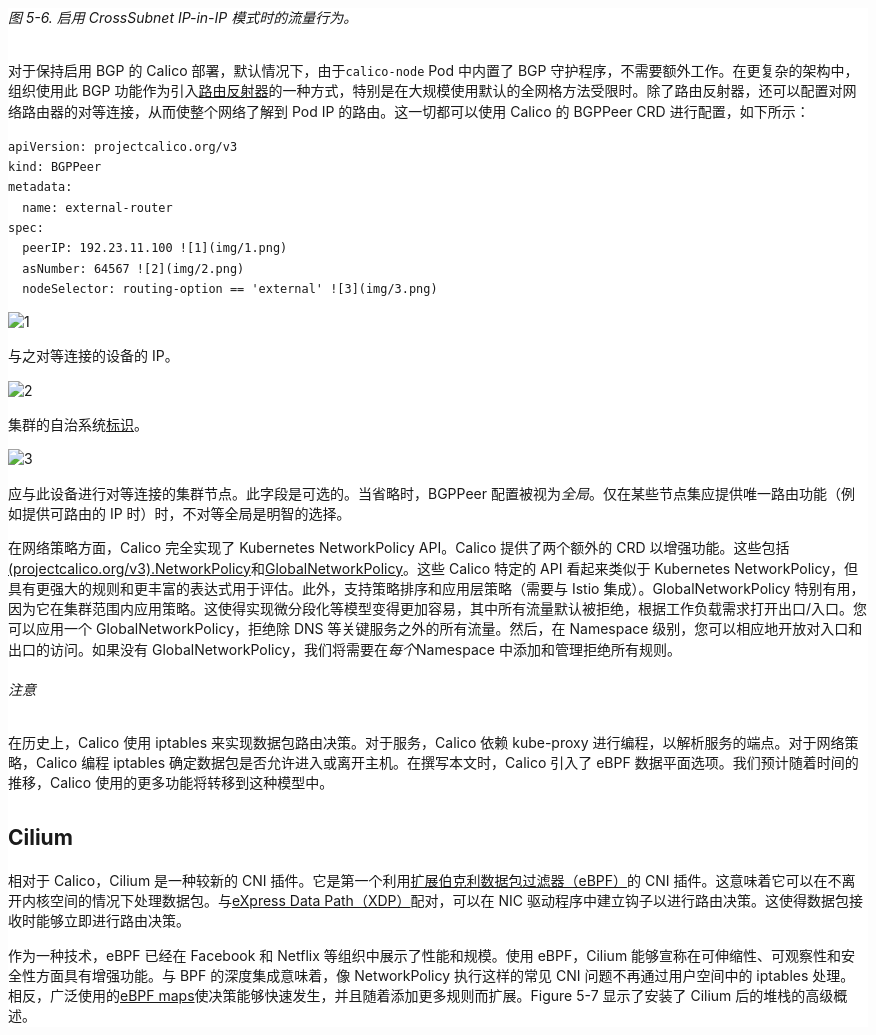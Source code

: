 ###### 图 5-6\. 启用 CrossSubnet IP-in-IP 模式时的流量行为。

对于保持启用 BGP 的 Calico 部署，默认情况下，由于`calico-node` Pod 中内置了 BGP 守护程序，不需要额外工作。在更复杂的架构中，组织使用此 BGP 功能作为引入[路由反射器](https://tools.ietf.org/html/rfc4456)的一种方式，特别是在大规模使用默认的全网格方法受限时。除了路由反射器，还可以配置对网络路由器的对等连接，从而使整个网络了解到 Pod IP 的路由。这一切都可以使用 Calico 的 BGPPeer CRD 进行配置，如下所示：

```
apiVersion: projectcalico.org/v3
kind: BGPPeer
metadata:
  name: external-router
spec:
  peerIP: 192.23.11.100 ![1](img/1.png)
  asNumber: 64567 ![2](img/2.png)
  nodeSelector: routing-option == 'external' ![3](img/3.png)
```

![1](img/#co_pod_networking_CO5-1)

与之对等连接的设备的 IP。

![2](img/#co_pod_networking_CO5-2)

集群的自治系统[标识](https://oreil.ly/HiXLN)。 

![3](img/#co_pod_networking_CO5-3)

应与此设备进行对等连接的集群节点。此字段是可选的。当省略时，BGPPeer 配置被视为*全局*。仅在某些节点集应提供唯一路由功能（例如提供可路由的 IP 时）时，不对等全局是明智的选择。

在网络策略方面，Calico 完全实现了 Kubernetes NetworkPolicy API。Calico 提供了两个额外的 CRD 以增强功能。这些包括[(projectcalico.org/v3).NetworkPolicy](https://oreil.ly/oMsCm)和[GlobalNetworkPolicy](https://oreil.ly/3pUOs)。这些 Calico 特定的 API 看起来类似于 Kubernetes NetworkPolicy，但具有更强大的规则和更丰富的表达式用于评估。此外，支持策略排序和应用层策略（需要与 Istio 集成）。GlobalNetworkPolicy 特别有用，因为它在集群范围内应用策略。这使得实现微分段化等模型变得更加容易，其中所有流量默认被拒绝，根据工作负载需求打开出口/入口。您可以应用一个 GlobalNetworkPolicy，拒绝除 DNS 等关键服务之外的所有流量。然后，在 Namespace 级别，您可以相应地开放对入口和出口的访问。如果没有 GlobalNetworkPolicy，我们将需要在*每个*Namespace 中添加和管理拒绝所有规则。

###### 注意

在历史上，Calico 使用 iptables 来实现数据包路由决策。对于服务，Calico 依赖 kube-proxy 进行编程，以解析服务的端点。对于网络策略，Calico 编程 iptables 确定数据包是否允许进入或离开主机。在撰写本文时，Calico 引入了 eBPF 数据平面选项。我们预计随着时间的推移，Calico 使用的更多功能将转移到这种模型中。

## Cilium

相对于 Calico，Cilium 是一种较新的 CNI 插件。它是第一个利用[扩展伯克利数据包过滤器（eBPF）](https://ebpf.io)的 CNI 插件。这意味着它可以在不离开内核空间的情况下处理数据包。与[eXpress Data Path（XDP）](https://oreil.ly/M3m6t)配对，可以在 NIC 驱动程序中建立钩子以进行路由决策。这使得数据包接收时能够立即进行路由决策。

作为一种技术，eBPF 已经在 Facebook 和 Netflix 等组织中展示了性能和规模。使用 eBPF，Cilium 能够宣称在可伸缩性、可观察性和安全性方面具有增强功能。与 BPF 的深度集成意味着，像 NetworkPolicy 执行这样的常见 CNI 问题不再通过用户空间中的 iptables 处理。相反，广泛使用的[eBPF maps](https://oreil.ly/4Rdvf)使决策能够快速发生，并且随着添加更多规则而扩展。Figure 5-7 显示了安装了 Cilium 后的堆栈的高级概述。
